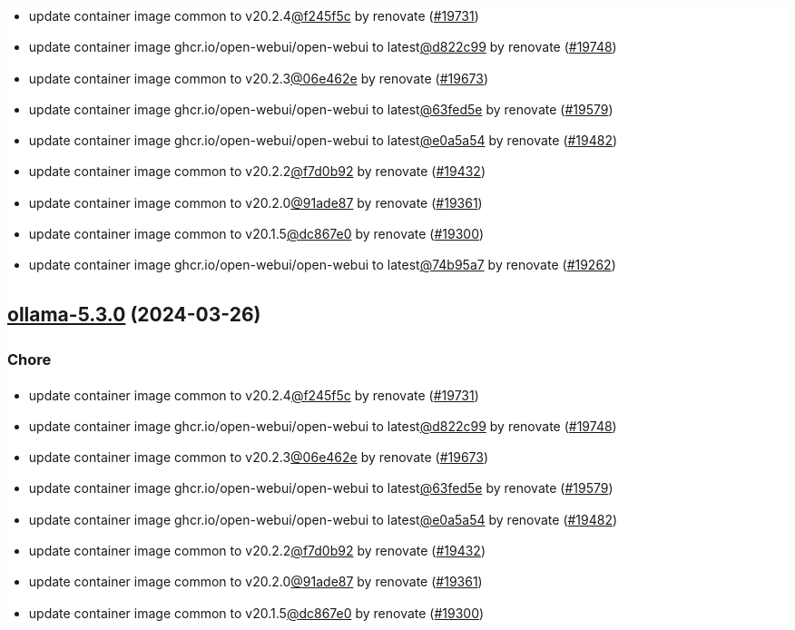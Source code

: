 - update container image common to v20.2.4[@f245f5c](https://github.com/f245f5c) by renovate ([#19731](https://github.com/truecharts/charts/issues/19731))

- update container image ghcr.io/open-webui/open-webui to latest[@d822c99](https://github.com/d822c99) by renovate ([#19748](https://github.com/truecharts/charts/issues/19748))

- update container image common to v20.2.3[@06e462e](https://github.com/06e462e) by renovate ([#19673](https://github.com/truecharts/charts/issues/19673))

- update container image ghcr.io/open-webui/open-webui to latest[@63fed5e](https://github.com/63fed5e) by renovate ([#19579](https://github.com/truecharts/charts/issues/19579))

- update container image ghcr.io/open-webui/open-webui to latest[@e0a5a54](https://github.com/e0a5a54) by renovate ([#19482](https://github.com/truecharts/charts/issues/19482))

- update container image common to v20.2.2[@f7d0b92](https://github.com/f7d0b92) by renovate ([#19432](https://github.com/truecharts/charts/issues/19432))

- update container image common to v20.2.0[@91ade87](https://github.com/91ade87) by renovate ([#19361](https://github.com/truecharts/charts/issues/19361))

- update container image common to v20.1.5[@dc867e0](https://github.com/dc867e0) by renovate ([#19300](https://github.com/truecharts/charts/issues/19300))

- update container image ghcr.io/open-webui/open-webui to latest[@74b95a7](https://github.com/74b95a7) by renovate ([#19262](https://github.com/truecharts/charts/issues/19262))


## [ollama-5.3.0](https://github.com/truecharts/charts/compare/ollama-5.1.1...ollama-5.3.0) (2024-03-26)

### Chore



- update container image common to v20.2.4[@f245f5c](https://github.com/f245f5c) by renovate ([#19731](https://github.com/truecharts/charts/issues/19731))

- update container image ghcr.io/open-webui/open-webui to latest[@d822c99](https://github.com/d822c99) by renovate ([#19748](https://github.com/truecharts/charts/issues/19748))

- update container image common to v20.2.3[@06e462e](https://github.com/06e462e) by renovate ([#19673](https://github.com/truecharts/charts/issues/19673))

- update container image ghcr.io/open-webui/open-webui to latest[@63fed5e](https://github.com/63fed5e) by renovate ([#19579](https://github.com/truecharts/charts/issues/19579))

- update container image ghcr.io/open-webui/open-webui to latest[@e0a5a54](https://github.com/e0a5a54) by renovate ([#19482](https://github.com/truecharts/charts/issues/19482))

- update container image common to v20.2.2[@f7d0b92](https://github.com/f7d0b92) by renovate ([#19432](https://github.com/truecharts/charts/issues/19432))

- update container image common to v20.2.0[@91ade87](https://github.com/91ade87) by renovate ([#19361](https://github.com/truecharts/charts/issues/19361))

- update container image common to v20.1.5[@dc867e0](https://github.com/dc867e0) by renovate ([#19300](https://github.com/truecharts/charts/issues/19300))
